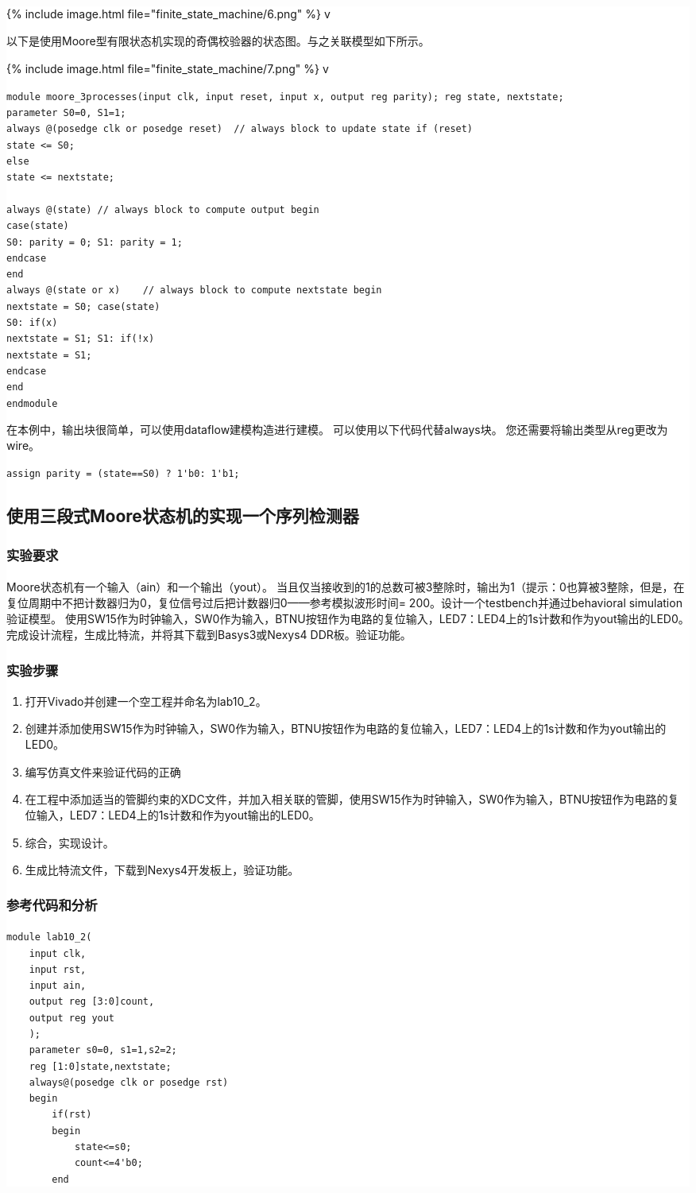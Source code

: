   {% include image.html file="finite_state_machine/6.png" %} v

以下是使用Moore型有限状态机实现的奇偶校验器的状态图。与之关联模型如下所示。  

  {% include image.html file="finite_state_machine/7.png" %} v

	module moore_3processes(input clk, input reset, input x, output reg parity); reg state, nextstate;
	parameter S0=0, S1=1;
	always @(posedge clk or posedge reset)	// always block to update state if (reset)
	state <= S0;
	else
	state <= nextstate;
	
	always @(state)	// always block to compute output begin
	case(state)
	S0: parity = 0; S1: parity = 1;
	endcase
	end
	always @(state or x)	// always block to compute nextstate begin
	nextstate = S0; case(state)
	S0: if(x)
	nextstate = S1; S1: if(!x)
	nextstate = S1;
	endcase
	end
	endmodule

在本例中，输出块很简单，可以使用dataflow建模构造进行建模。 可以使用以下代码代替always块。 您还需要将输出类型从reg更改为wire。

	assign parity = (state==S0) ? 1'b0: 1'b1;
## 使用三段式Moore状态机的实现一个序列检测器
### 实验要求
Moore状态机有一个输入（ain）和一个输出（yout）。 当且仅当接收到的1的总数可被3整除时，输出为1（提示：0也算被3整除，但是，在复位周期中不把计数器归为0，复位信号过后把计数器归0——参考模拟波形时间= 200。设计一个testbench并通过behavioral simulation验证模型。 使用SW15作为时钟输入，SW0作为输入，BTNU按钮作为电路的复位输入，LED7：LED4上的1s计数和作为yout输出的LED0。 完成设计流程，生成比特流，并将其下载到Basys3或Nexys4 DDR板。验证功能。

### 实验步骤
1. 打开Vivado并创建一个空工程并命名为lab10_2。

2. 创建并添加使用SW15作为时钟输入，SW0作为输入，BTNU按钮作为电路的复位输入，LED7：LED4上的1s计数和作为yout输出的LED0。

3. 编写仿真文件来验证代码的正确

4. 在工程中添加适当的管脚约束的XDC文件，并加入相关联的管脚，使用SW15作为时钟输入，SW0作为输入，BTNU按钮作为电路的复位输入，LED7：LED4上的1s计数和作为yout输出的LED0。

5. 综合，实现设计。

6. 生成比特流文件，下载到Nexys4开发板上，验证功能。
### 参考代码和分析
	module lab10_2(
	    input clk,
	    input rst,
	    input ain,
	    output reg [3:0]count,
	    output reg yout
	    );   
	    parameter s0=0, s1=1,s2=2;
	    reg [1:0]state,nextstate;
	    always@(posedge clk or posedge rst)
	    begin
	        if(rst)
	        begin
	            state<=s0;
	            count<=4'b0;
	        end